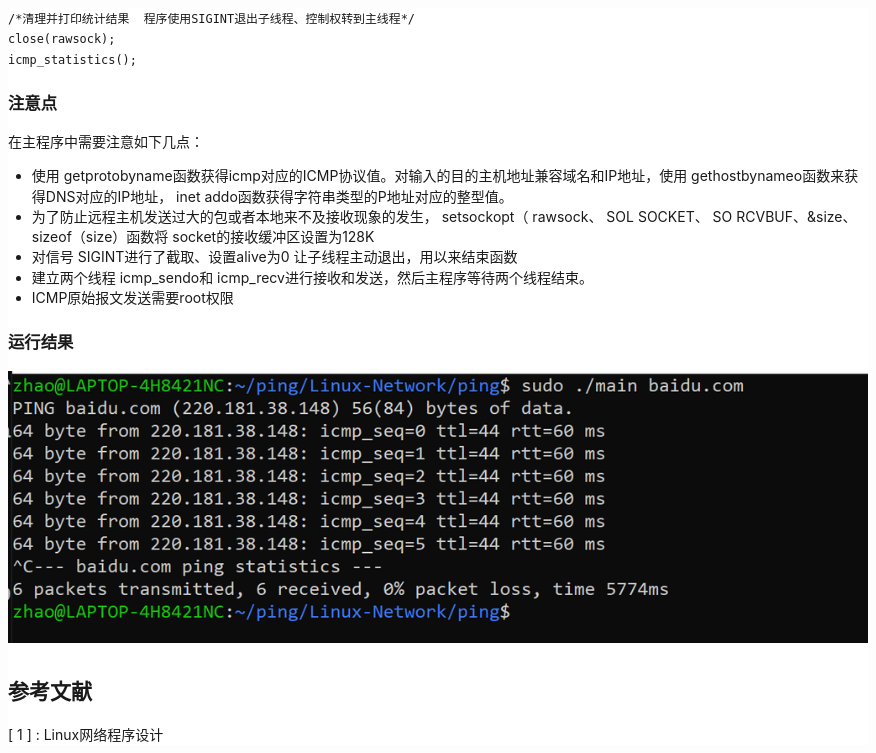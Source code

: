 ```
/*清理并打印统计结果  程序使用SIGINT退出子线程、控制权转到主线程*/
close(rawsock);
icmp_statistics();
```

### 注意点

在主程序中需要注意如下几点：

- 使用 getprotobyname函数获得icmp对应的ICMP协议值。对输入的目的主机地址兼容域名和IP地址，使用 gethostbynameo函数来获得DNS对应的IP地址， inet addo函数获得字符串类型的P地址对应的整型值。
- 为了防止远程主机发送过大的包或者本地来不及接收现象的发生， setsockopt（ rawsock、 SOL SOCKET、 SO RCVBUF、&size、 sizeof（size）函数将 socket的接收缓冲区设置为128K
- 对信号 SIGINT进行了截取、设置alive为0 让子线程主动退出，用以来结束函数
- 建立两个线程 icmp_sendo和 icmp_recv进行接收和发送，然后主程序等待两个线程结束。
- ICMP原始报文发送需要root权限



### 运行结果

![image-20200519224549793](README.assets/aHR0cHM6Ly96aGFvanVuY2hlbi13ZWJzaXRlLTEyNTk0NTU4NDIuY29zLmFwLXNoYW5naGFpLm15cWNsb3VkLmNvbS9tYXJrZG93bi8yMDIwMDUxOTIyNTAwOS5wbmc-1589903769198.jpg)

## 参考文献

\[ 1 ] : Linux网络程序设计